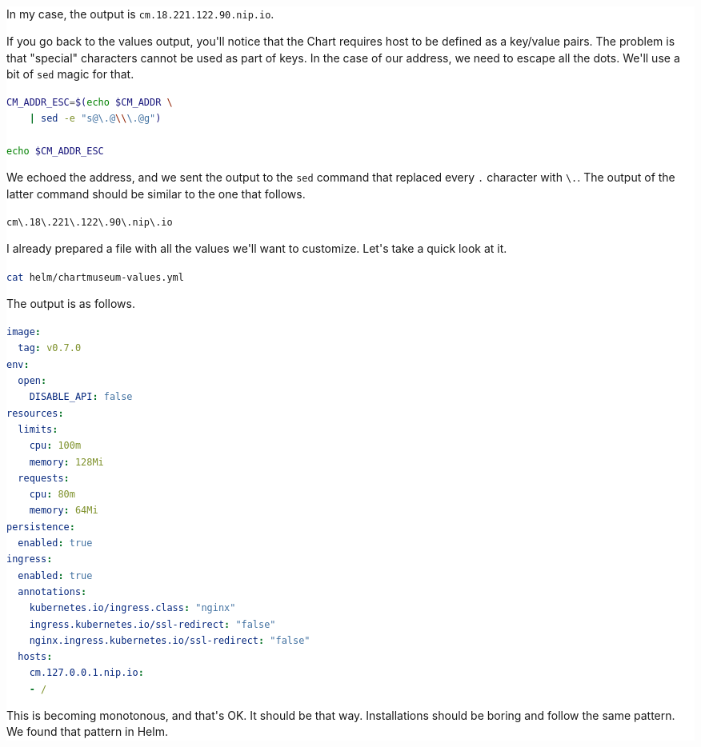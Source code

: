 In my case, the output is `cm.18.221.122.90.nip.io`.

If you go back to the values output, you'll notice that the Chart requires host to be defined as a key/value pairs. The problem is that "special" characters cannot be used as part of keys. In the case of our address, we need to escape all the dots. We'll use a bit of `sed` magic for that.

```bash
CM_ADDR_ESC=$(echo $CM_ADDR \
    | sed -e "s@\.@\\\.@g")

echo $CM_ADDR_ESC
```

We echoed the address, and we sent the output to the `sed` command that replaced every `.` character with `\.`. The output of the latter command should be similar to the one that follows.

```
cm\.18\.221\.122\.90\.nip\.io
```

I already prepared a file with all the values we'll want to customize. Let's take a quick look at it.

```bash
cat helm/chartmuseum-values.yml
```

The output is as follows.

```yaml
image:
  tag: v0.7.0
env:
  open:
    DISABLE_API: false
resources:
  limits:
    cpu: 100m
    memory: 128Mi
  requests:
    cpu: 80m
    memory: 64Mi
persistence:
  enabled: true
ingress:
  enabled: true
  annotations:
    kubernetes.io/ingress.class: "nginx"
    ingress.kubernetes.io/ssl-redirect: "false"
    nginx.ingress.kubernetes.io/ssl-redirect: "false"
  hosts:
    cm.127.0.0.1.nip.io:
    - /
```

This is becoming monotonous, and that's OK. It should be that way. Installations should be boring and follow the same pattern. We found that pattern in Helm.
